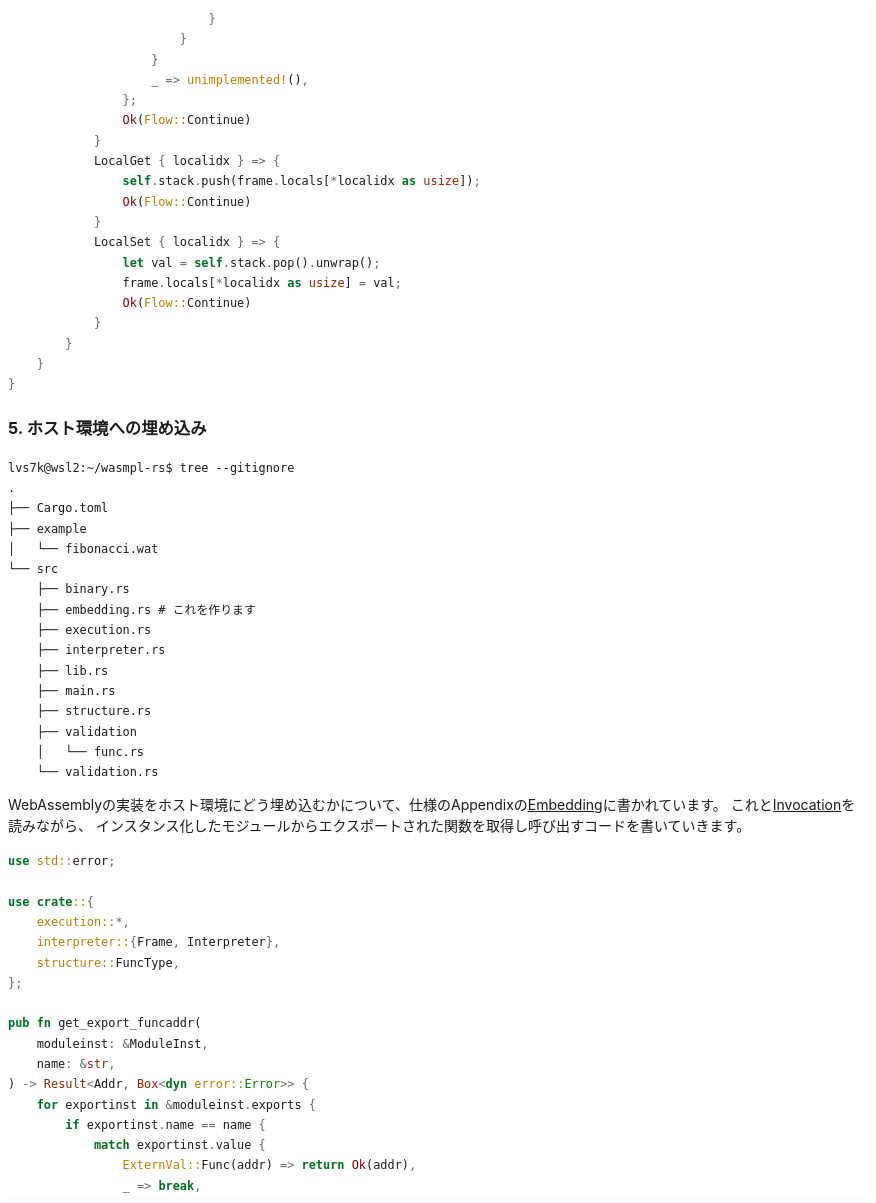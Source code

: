 ```rust
                            }
                        }
                    }
                    _ => unimplemented!(),
                };
                Ok(Flow::Continue)
            }
            LocalGet { localidx } => {
                self.stack.push(frame.locals[*localidx as usize]);
                Ok(Flow::Continue)
            }
            LocalSet { localidx } => {
                let val = self.stack.pop().unwrap();
                frame.locals[*localidx as usize] = val;
                Ok(Flow::Continue)
            }
        }
    }
}
```

### 5. ホスト環境への埋め込み

```shell
lvs7k@wsl2:~/wasmpl-rs$ tree --gitignore
.
├── Cargo.toml
├── example
│   └── fibonacci.wat
└── src
    ├── binary.rs
    ├── embedding.rs # これを作ります
    ├── execution.rs
    ├── interpreter.rs
    ├── lib.rs
    ├── main.rs
    ├── structure.rs
    ├── validation
    │   └── func.rs
    └── validation.rs
```

WebAssemblyの実装をホスト環境にどう埋め込むかについて、仕様のAppendixの[Embedding](https://webassembly.github.io/spec/core/appendix/embedding.html)に書かれています。
これと[Invocation](https://webassembly.github.io/spec/core/exec/modules.html#invocation)を読みながら、
インスタンス化したモジュールからエクスポートされた関数を取得し呼び出すコードを書いていきます。

```rust
use std::error;

use crate::{
    execution::*,
    interpreter::{Frame, Interpreter},
    structure::FuncType,
};

pub fn get_export_funcaddr(
    moduleinst: &ModuleInst,
    name: &str,
) -> Result<Addr, Box<dyn error::Error>> {
    for exportinst in &moduleinst.exports {
        if exportinst.name == name {
            match exportinst.value {
                ExternVal::Func(addr) => return Ok(addr),
                _ => break,
```